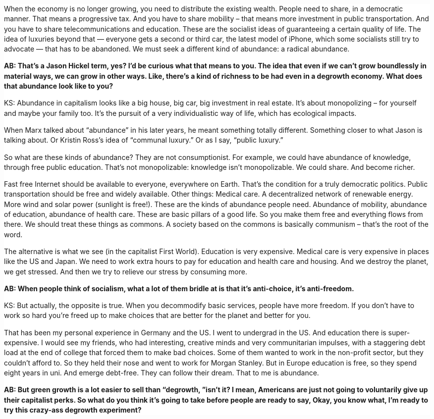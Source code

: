 When the economy is no longer growing, you need to distribute the existing wealth. People need to share, in a democratic manner. That means a progressive tax. And you have to share mobility – that means more investment in public transportation. And you have to share telecommunications and education. These are the socialist ideas of guaranteeing a certain quality of life. The idea of luxuries beyond that — everyone gets a second or third car, the latest model of iPhone, which some socialists still try to advocate — that has to be abandoned. We must seek a different kind of abundance: a radical abundance.

**AB: That’s a Jason Hickel term, yes? I’d be curious what that means to you. The idea that even if we can’t grow boundlessly in material ways, we can grow in other ways. Like, there’s a kind of richness to be had even in a degrowth economy. What does that abundance look like to you?**

KS: Abundance in capitalism looks like a big house, big car, big investment in real estate. It’s about monopolizing – for yourself and maybe your family too. It’s the pursuit of a very individualistic way of life, which has ecological impacts.

When Marx talked about “abundance” in his later years, he meant something totally different. Something closer to what Jason is talking about. Or Kristin Ross’s idea of “communal luxury.” Or as I say, “public luxury.”

So what are these kinds of abundance? They are not consumptionist. For example, we could have abundance of knowledge, through free public education. That’s not monopolizable: knowledge isn’t monopolizable. We could share. And become richer. 

Fast free Internet should be available to everyone, everywhere on Earth. That’s the condition for a truly democratic politics. Public transportation should be free and widely available. Other things: Medical care. A decentralized network of renewable energy. More wind and solar power (sunlight is free!). These are the kinds of abundance people need. Abundance of mobility, abundance of education, abundance of health care. These are basic pillars of a good life. So you make them free and everything flows from there. We should treat these things as commons. A society based on the commons is basically communism – that’s the root of the word.

The alternative is what we see (in the capitalist First World). Education is very expensive. Medical care is very expensive in places like the US and Japan. We need to work extra hours to pay for education and health care and housing. And we destroy the planet, we get stressed. And then we try to relieve our stress by consuming more.

**AB: When people think of socialism, what a lot of them bridle at is that it’s anti-choice, it’s anti-freedom.**

KS: But actually, the opposite is true. When you decommodify basic services, people have more freedom. If you don’t have to work so hard you’re freed up to make choices that are better for the planet and better for you.

That has been my personal experience in Germany and the US. I went to undergrad in the US. And education there is super-expensive. I would see my friends, who had interesting, creative minds and very communitarian impulses, with a staggering debt load at the end of college that forced them to make bad choices. Some of them wanted to work in the non-profit sector, but they couldn’t afford to. So they held their nose and went to work for Morgan Stanley. But in Europe education is free, so they spend eight years in uni. And emerge debt-free. They can follow their dream. That to me is abundance.

**AB: But green growth is a lot easier to sell than “degrowth, ”isn’t it? I mean, Americans are just not going to voluntarily give up their capitalist perks. So what do you think it’s going to take before people are ready to say, Okay, you know what, I’m ready to try this crazy-ass degrowth experiment?**
